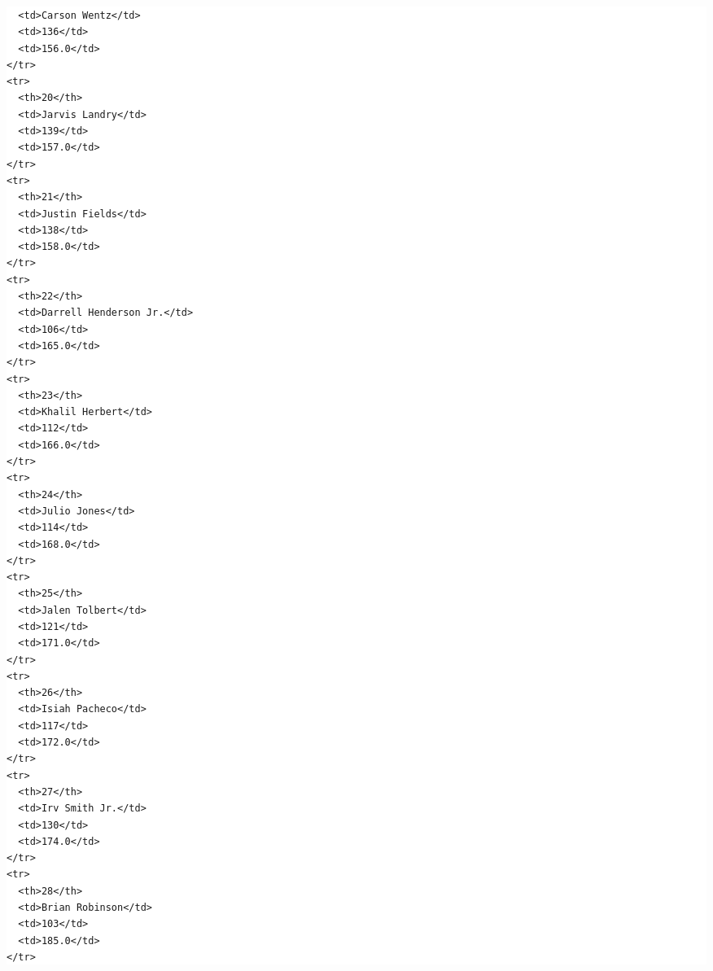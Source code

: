       <td>Carson Wentz</td>
      <td>136</td>
      <td>156.0</td>
    </tr>
    <tr>
      <th>20</th>
      <td>Jarvis Landry</td>
      <td>139</td>
      <td>157.0</td>
    </tr>
    <tr>
      <th>21</th>
      <td>Justin Fields</td>
      <td>138</td>
      <td>158.0</td>
    </tr>
    <tr>
      <th>22</th>
      <td>Darrell Henderson Jr.</td>
      <td>106</td>
      <td>165.0</td>
    </tr>
    <tr>
      <th>23</th>
      <td>Khalil Herbert</td>
      <td>112</td>
      <td>166.0</td>
    </tr>
    <tr>
      <th>24</th>
      <td>Julio Jones</td>
      <td>114</td>
      <td>168.0</td>
    </tr>
    <tr>
      <th>25</th>
      <td>Jalen Tolbert</td>
      <td>121</td>
      <td>171.0</td>
    </tr>
    <tr>
      <th>26</th>
      <td>Isiah Pacheco</td>
      <td>117</td>
      <td>172.0</td>
    </tr>
    <tr>
      <th>27</th>
      <td>Irv Smith Jr.</td>
      <td>130</td>
      <td>174.0</td>
    </tr>
    <tr>
      <th>28</th>
      <td>Brian Robinson</td>
      <td>103</td>
      <td>185.0</td>
    </tr>
  </tbody>
</table>
